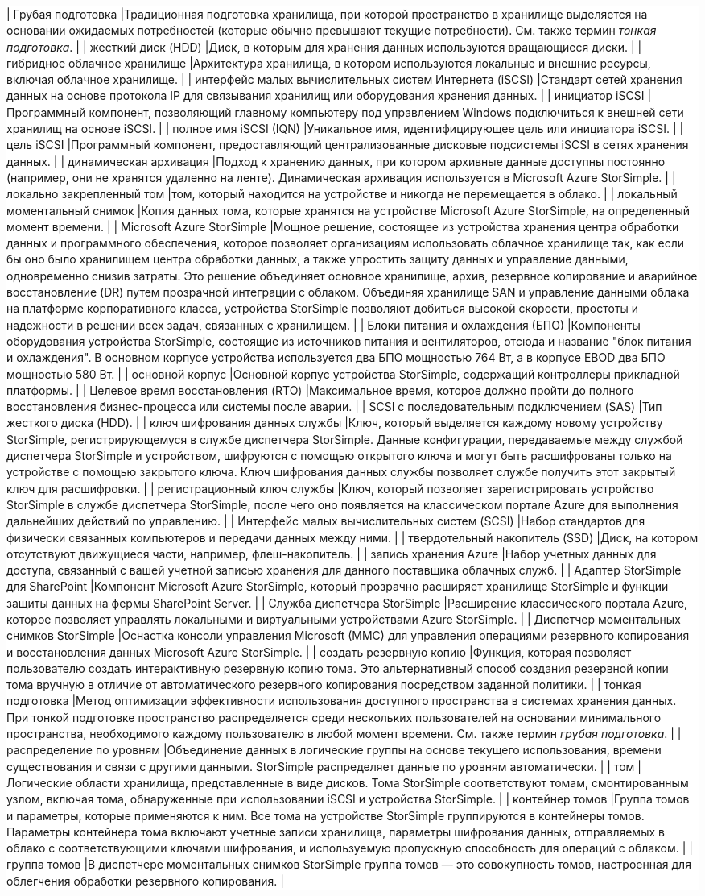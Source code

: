 | Грубая подготовка |Традиционная подготовка хранилища, при которой пространство в хранилище выделяется на основании ожидаемых потребностей (которые обычно превышают текущие потребности). См. также термин *тонкая подготовка*. |
| жесткий диск (HDD) |Диск, в которым для хранения данных используются вращающиеся диски. |
| гибридное облачное хранилище |Архитектура хранилища, в котором используются локальные и внешние ресурсы, включая облачное хранилище. |
| интерфейс малых вычислительных систем Интернета (iSCSI) |Стандарт сетей хранения данных на основе протокола IP для связывания хранилищ или оборудования хранения данных. |
| инициатор iSCSI |Программный компонент, позволяющий главному компьютеру под управлением Windows подключиться к внешней сети хранилищ на основе iSCSI. |
| полное имя iSCSI (IQN) |Уникальное имя, идентифицирующее цель или инициатора iSCSI. |
| цель iSCSI |Программный компонент, предоставляющий централизованные дисковые подсистемы iSCSI в сетях хранения данных. |
| динамическая архивация |Подход к хранению данных, при котором архивные данные доступны постоянно (например, они не хранятся удаленно на ленте). Динамическая архивация используется в Microsoft Azure StorSimple. |
| локально закрепленный том |том, который находится на устройстве и никогда не перемещается в облако. |
| локальный моментальный снимок |Копия данных тома, которые хранятся на устройстве Microsoft Azure StorSimple, на определенный момент времени. |
| Microsoft Azure StorSimple |Мощное решение, состоящее из устройства хранения центра обработки данных и программного обеспечения, которое позволяет организациям использовать облачное хранилище так, как если бы оно было хранилищем центра обработки данных, а также упростить защиту данных и управление данными, одновременно снизив затраты. Это решение объединяет основное хранилище, архив, резервное копирование и аварийное восстановление (DR) путем прозрачной интеграции с облаком. Объединяя хранилище SAN и управление данными облака на платформе корпоративного класса, устройства StorSimple позволяют добиться высокой скорости, простоты и надежности в решении всех задач, связанных с хранилищем. |
| Блоки питания и охлаждения (БПО) |Компоненты оборудования устройства StorSimple, состоящие из источников питания и вентиляторов, отсюда и название "блок питания и охлаждения". В основном корпусе устройства используется два БПО мощностью 764 Вт, а в корпусе EBOD два БПО мощностью 580 Вт. |
| основной корпус |Основной корпус устройства StorSimple, содержащий контроллеры прикладной платформы. |
| Целевое время восстановления (RTO) |Максимальное время, которое должно пройти до полного восстановления бизнес-процесса или системы после аварии. |
| SCSI с последовательным подключением (SAS) |Тип жесткого диска (HDD). |
| ключ шифрования данных службы |Ключ, который выделяется каждому новому устройству StorSimple, регистрирующемуся в службе диспетчера StorSimple. Данные конфигурации, передаваемые между службой диспетчера StorSimple и устройством, шифруются с помощью открытого ключа и могут быть расшифрованы только на устройстве с помощью закрытого ключа. Ключ шифрования данных службы позволяет службе получить этот закрытый ключ для расшифровки. |
| регистрационный ключ службы |Ключ, который позволяет зарегистрировать устройство StorSimple в службе диспетчера StorSimple, после чего оно появляется на классическом портале Azure для выполнения дальнейших действий по управлению. |
| Интерфейс малых вычислительных систем (SCSI) |Набор стандартов для физически связанных компьютеров и передачи данных между ними. |
| твердотельный накопитель (SSD) |Диск, на котором отсутствуют движущиеся части, например, флеш-накопитель. |
| запись хранения Azure |Набор учетных данных для доступа, связанный с вашей учетной записью хранения для данного поставщика облачных служб. |
| Адаптер StorSimple для SharePoint |Компонент Microsoft Azure StorSimple, который прозрачно расширяет хранилище StorSimple и функции защиты данных на фермы SharePoint Server. |
| Служба диспетчера StorSimple |Расширение классического портала Azure, которое позволяет управлять локальными и виртуальными устройствами Azure StorSimple. |
| Диспетчер моментальных снимков StorSimple |Оснастка консоли управления Microsoft (MMC) для управления операциями резервного копирования и восстановления данных Microsoft Azure StorSimple. |
| создать резервную копию |Функция, которая позволяет пользователю создать интерактивную резервную копию тома. Это альтернативный способ создания резервной копии тома вручную в отличие от автоматического резервного копирования посредством заданной политики. |
| тонкая подготовка |Метод оптимизации эффективности использования доступного пространства в системах хранения данных. При тонкой подготовке пространство распределяется среди нескольких пользователей на основании минимального пространства, необходимого каждому пользователю в любой момент времени. См. также термин *грубая подготовка*. |
| распределение по уровням |Объединение данных в логические группы на основе текущего использования, времени существования и связи с другими данными. StorSimple распределяет данные по уровням автоматически. |
| том |Логические области хранилища, представленные в виде дисков. Тома StorSimple соответствуют томам, смонтированным узлом, включая тома, обнаруженные при использовании iSCSI и устройства StorSimple. |
| контейнер томов |Группа томов и параметры, которые применяются к ним. Все тома на устройстве StorSimple группируются в контейнеры томов. Параметры контейнера тома включают учетные записи хранилища, параметры шифрования данных, отправляемых в облако с соответствующими ключами шифрования, и используемую пропускную способность для операций с облаком. |
| группа томов |В диспетчере моментальных снимков StorSimple группа томов — это совокупность томов, настроенная для облегчения обработки резервного копирования. |